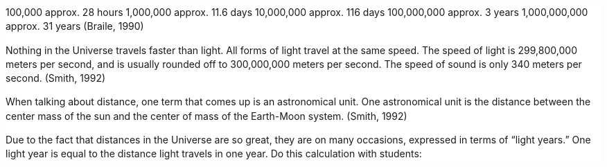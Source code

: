 </td>
</tr>
<tr>
<td>
100,000
</td>
<td>
</td>
<td>
approx. 28 hours
</td>
</tr>
<tr>
<td>
1,000,000
</td>
<td>
approx. 11.6 days
</td>
</tr>
<tr>
<td>
10,000,000
</td>
<td>
approx. 116 days
</td>
</tr>
<tr>
<td>
100,000,000
</td>
<td>
approx. 3 years
</td>
</tr>
<tr>
<td>
1,000,000,000
</td>
<td>
approx. 31 years
</td>
</tr>
</table>
(Braile, 1990)
<p>
Nothing in the Universe travels faster than light. All forms of light travel at the same speed. The speed of light is 299,800,000 meters per second, and is usually rounded off to 300,000,000 meters per second. The speed of sound is only 340 meters per second. (Smith, 1992)
</p>
<p>
When talking about distance, one term that comes up is an astronomical unit. One astronomical unit is the distance between the center mass of the sun and the center of mass of the Earth-Moon system. (Smith, 1992)
</p>
<p>
Due to the fact that distances in the Universe are so great, they are on many occasions, expressed in terms of “light years.” One light year is equal to the distance light travels in one year. Do this calculation with students:
</p>
<blockquote>
<dl>
<dt>